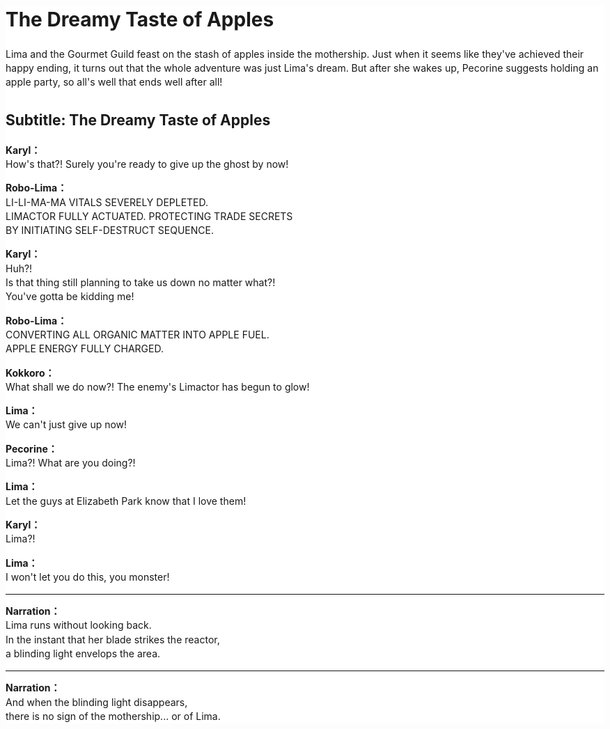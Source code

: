 # The Dreamy Taste of Apples
Lima and the Gourmet Guild feast on the stash of apples inside the mothership. Just when it seems like they've achieved their happy ending, it turns out that the whole adventure was just Lima's dream. But after she wakes up, Pecorine suggests holding an apple party, so all's well that ends well after all!
  
## Subtitle: The Dreamy Taste of Apples
  
**Karyl：**  
How's that?! Surely you're ready to give up the ghost by now!  
  
**Robo-Lima：**  
LI-LI-MA-MA VITALS SEVERELY DEPLETED.  
LIMACTOR FULLY ACTUATED. PROTECTING TRADE SECRETS  
BY INITIATING SELF-DESTRUCT SEQUENCE.  
  
**Karyl：**  
Huh?!  
Is that thing still planning to take us down no matter what?!  
You've gotta be kidding me!  
  
**Robo-Lima：**  
CONVERTING ALL ORGANIC MATTER INTO APPLE FUEL.  
APPLE ENERGY FULLY CHARGED.  
  
**Kokkoro：**  
What shall we do now?! The enemy's Limactor has begun to glow!  
  
**Lima：**  
We can't just give up now!  
  
**Pecorine：**  
Lima?! What are you doing?!  
  
**Lima：**  
Let the guys at Elizabeth Park know that I love them!  
  
**Karyl：**  
Lima?!  
  
**Lima：**  
I won't let you do this, you monster!  
  

---  
  
**Narration：**  
Lima runs without looking back.  
In the instant that her blade strikes the reactor,  
a blinding light envelops the area.  
  

---  
  
**Narration：**  
And when the blinding light disappears,  
there is no sign of the mothership... or of Lima.  
  